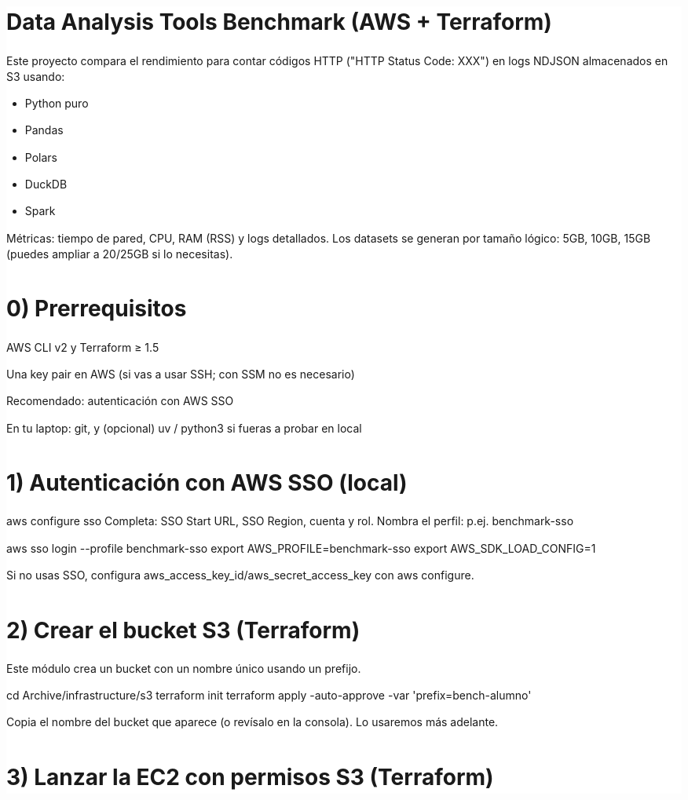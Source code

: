 # Data Analysis Tools Benchmark (AWS + Terraform)

Este proyecto compara el rendimiento para contar códigos HTTP ("HTTP Status Code: XXX") en logs NDJSON almacenados en S3 usando:

* Python puro

* Pandas

* Polars

* DuckDB

* Spark

Métricas: tiempo de pared, CPU, RAM (RSS) y logs detallados.
Los datasets se generan por tamaño lógico: 5GB, 10GB, 15GB (puedes ampliar a 20/25GB si lo necesitas).

# 0) Prerrequisitos

AWS CLI v2 y Terraform ≥ 1.5

Una key pair en AWS (si vas a usar SSH; con SSM no es necesario)

Recomendado: autenticación con AWS SSO

En tu laptop: git, y (opcional) uv / python3 si fueras a probar en local

# 1) Autenticación con AWS SSO (local)
aws configure sso
Completa: SSO Start URL, SSO Region, cuenta y rol. Nombra el perfil: p.ej. benchmark-sso

aws sso login --profile benchmark-sso
export AWS_PROFILE=benchmark-sso
export AWS_SDK_LOAD_CONFIG=1


Si no usas SSO, configura aws_access_key_id/aws_secret_access_key con aws configure.

# 2) Crear el bucket S3 (Terraform)

Este módulo crea un bucket con un nombre único usando un prefijo.

cd Archive/infrastructure/s3
terraform init
terraform apply -auto-approve -var 'prefix=bench-alumno'


Copia el nombre del bucket que aparece (o revísalo en la consola). Lo usaremos más adelante.

# 3) Lanzar la EC2 con permisos S3 (Terraform)
